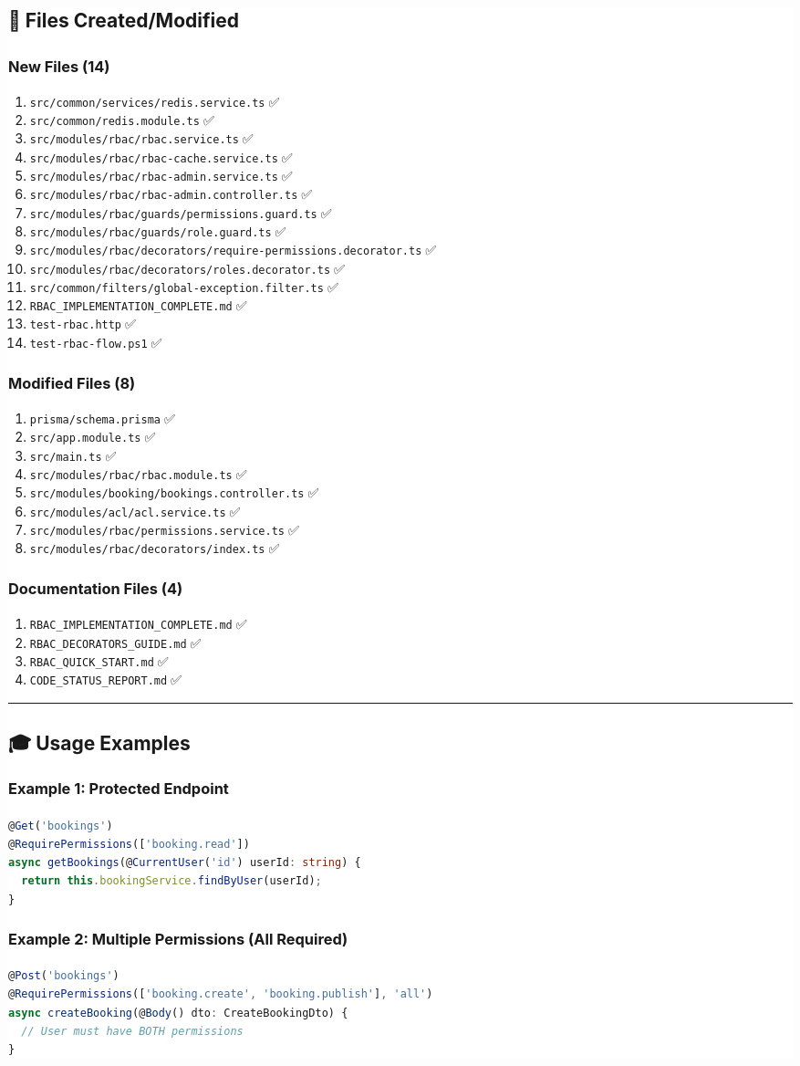
## 🚀 Files Created/Modified

### New Files (14)
1. `src/common/services/redis.service.ts` ✅
2. `src/common/redis.module.ts` ✅
3. `src/modules/rbac/rbac.service.ts` ✅
4. `src/modules/rbac/rbac-cache.service.ts` ✅
5. `src/modules/rbac/rbac-admin.service.ts` ✅
6. `src/modules/rbac/rbac-admin.controller.ts` ✅
7. `src/modules/rbac/guards/permissions.guard.ts` ✅
8. `src/modules/rbac/guards/role.guard.ts` ✅
9. `src/modules/rbac/decorators/require-permissions.decorator.ts` ✅
10. `src/modules/rbac/decorators/roles.decorator.ts` ✅
11. `src/common/filters/global-exception.filter.ts` ✅
12. `RBAC_IMPLEMENTATION_COMPLETE.md` ✅
13. `test-rbac.http` ✅
14. `test-rbac-flow.ps1` ✅

### Modified Files (8)
1. `prisma/schema.prisma` ✅
2. `src/app.module.ts` ✅
3. `src/main.ts` ✅
4. `src/modules/rbac/rbac.module.ts` ✅
5. `src/modules/booking/bookings.controller.ts` ✅
6. `src/modules/acl/acl.service.ts` ✅
7. `src/modules/rbac/permissions.service.ts` ✅
8. `src/modules/rbac/decorators/index.ts` ✅

### Documentation Files (4)
1. `RBAC_IMPLEMENTATION_COMPLETE.md` ✅
2. `RBAC_DECORATORS_GUIDE.md` ✅
3. `RBAC_QUICK_START.md` ✅
4. `CODE_STATUS_REPORT.md` ✅

---

## 🎓 Usage Examples

### Example 1: Protected Endpoint
```typescript
@Get('bookings')
@RequirePermissions(['booking.read'])
async getBookings(@CurrentUser('id') userId: string) {
  return this.bookingService.findByUser(userId);
}
```

### Example 2: Multiple Permissions (All Required)
```typescript
@Post('bookings')
@RequirePermissions(['booking.create', 'booking.publish'], 'all')
async createBooking(@Body() dto: CreateBookingDto) {
  // User must have BOTH permissions
}
```
